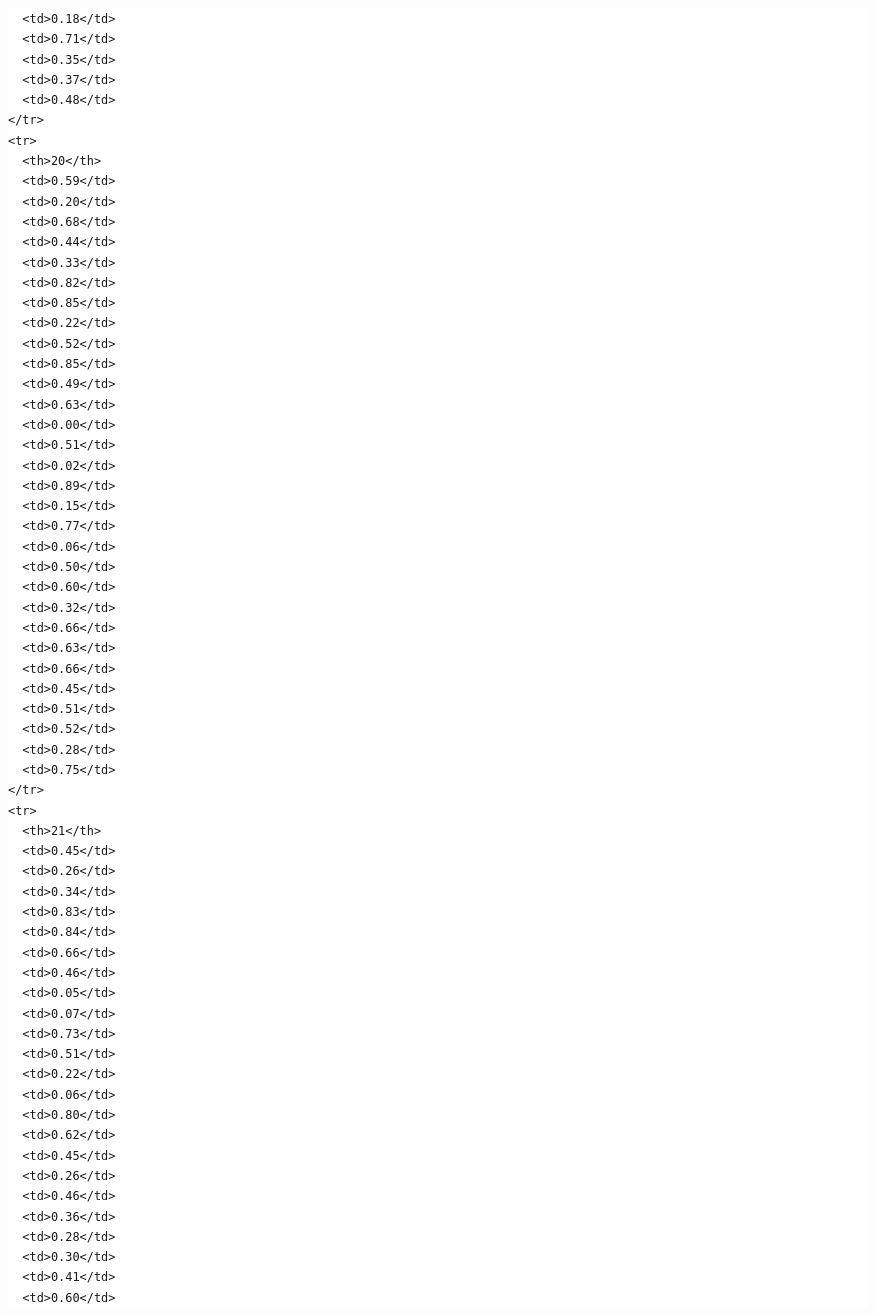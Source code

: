       <td>0.18</td>
      <td>0.71</td>
      <td>0.35</td>
      <td>0.37</td>
      <td>0.48</td>
    </tr>
    <tr>
      <th>20</th>
      <td>0.59</td>
      <td>0.20</td>
      <td>0.68</td>
      <td>0.44</td>
      <td>0.33</td>
      <td>0.82</td>
      <td>0.85</td>
      <td>0.22</td>
      <td>0.52</td>
      <td>0.85</td>
      <td>0.49</td>
      <td>0.63</td>
      <td>0.00</td>
      <td>0.51</td>
      <td>0.02</td>
      <td>0.89</td>
      <td>0.15</td>
      <td>0.77</td>
      <td>0.06</td>
      <td>0.50</td>
      <td>0.60</td>
      <td>0.32</td>
      <td>0.66</td>
      <td>0.63</td>
      <td>0.66</td>
      <td>0.45</td>
      <td>0.51</td>
      <td>0.52</td>
      <td>0.28</td>
      <td>0.75</td>
    </tr>
    <tr>
      <th>21</th>
      <td>0.45</td>
      <td>0.26</td>
      <td>0.34</td>
      <td>0.83</td>
      <td>0.84</td>
      <td>0.66</td>
      <td>0.46</td>
      <td>0.05</td>
      <td>0.07</td>
      <td>0.73</td>
      <td>0.51</td>
      <td>0.22</td>
      <td>0.06</td>
      <td>0.80</td>
      <td>0.62</td>
      <td>0.45</td>
      <td>0.26</td>
      <td>0.46</td>
      <td>0.36</td>
      <td>0.28</td>
      <td>0.30</td>
      <td>0.41</td>
      <td>0.60</td>